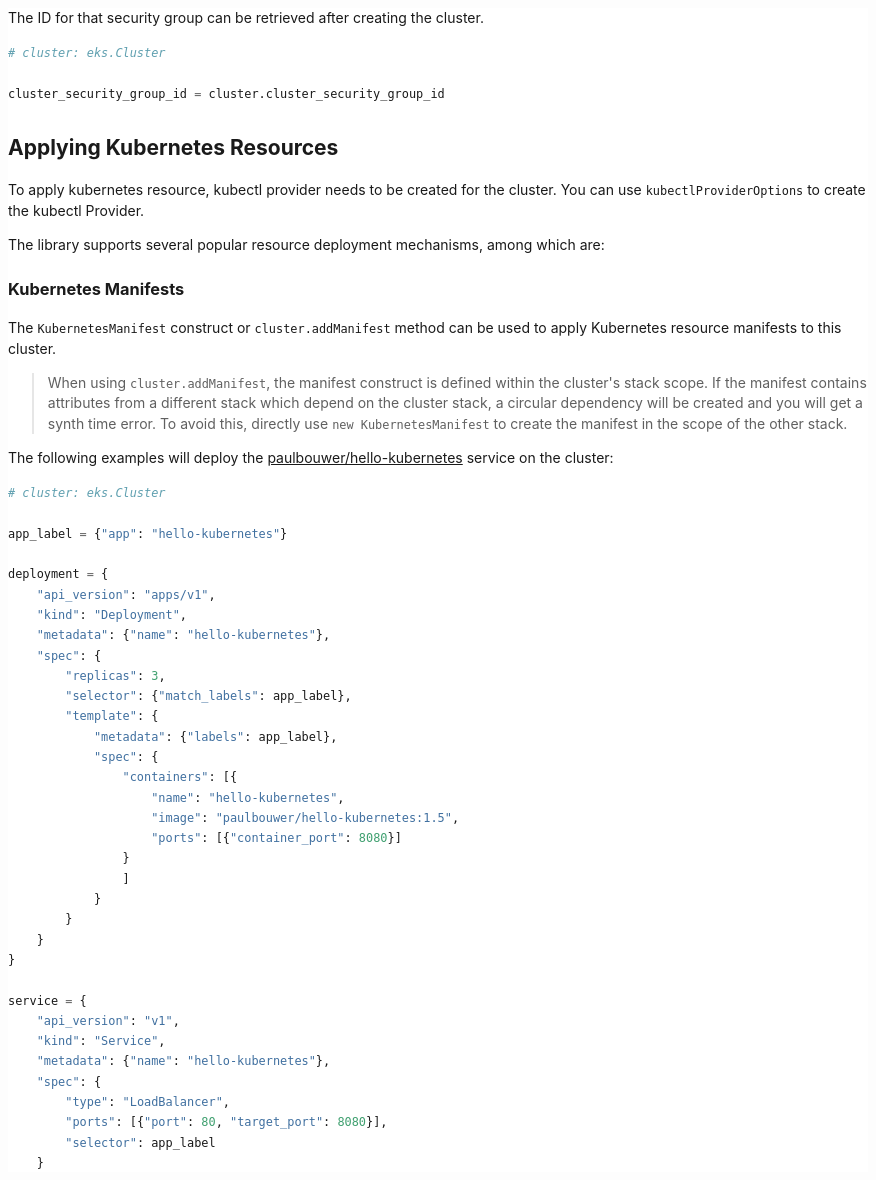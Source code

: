 The ID for that security group can be retrieved after creating the cluster.

```python
# cluster: eks.Cluster

cluster_security_group_id = cluster.cluster_security_group_id
```

## Applying Kubernetes Resources

To apply kubernetes resource, kubectl provider needs to be created for the cluster. You can use `kubectlProviderOptions` to create the kubectl Provider.

The library supports several popular resource deployment mechanisms, among which are:

### Kubernetes Manifests

The `KubernetesManifest` construct or `cluster.addManifest` method can be used
to apply Kubernetes resource manifests to this cluster.

> When using `cluster.addManifest`, the manifest construct is defined within the cluster's stack scope. If the manifest contains
> attributes from a different stack which depend on the cluster stack, a circular dependency will be created and you will get a synth time error.
> To avoid this, directly use `new KubernetesManifest` to create the manifest in the scope of the other stack.

The following examples will deploy the [paulbouwer/hello-kubernetes](https://github.com/paulbouwer/hello-kubernetes)
service on the cluster:

```python
# cluster: eks.Cluster

app_label = {"app": "hello-kubernetes"}

deployment = {
    "api_version": "apps/v1",
    "kind": "Deployment",
    "metadata": {"name": "hello-kubernetes"},
    "spec": {
        "replicas": 3,
        "selector": {"match_labels": app_label},
        "template": {
            "metadata": {"labels": app_label},
            "spec": {
                "containers": [{
                    "name": "hello-kubernetes",
                    "image": "paulbouwer/hello-kubernetes:1.5",
                    "ports": [{"container_port": 8080}]
                }
                ]
            }
        }
    }
}

service = {
    "api_version": "v1",
    "kind": "Service",
    "metadata": {"name": "hello-kubernetes"},
    "spec": {
        "type": "LoadBalancer",
        "ports": [{"port": 80, "target_port": 8080}],
        "selector": app_label
    }
```